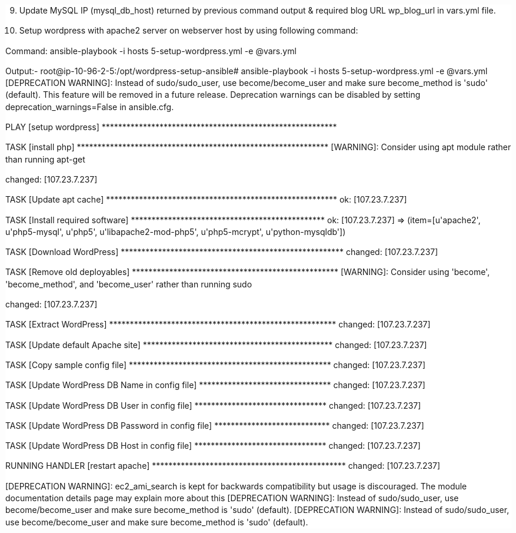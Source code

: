9. Update MySQL IP (mysql_db_host) returned by previous command output & required blog URL wp_blog_url in vars.yml file.

10. Setup wordpress with apache2 server on webserver host by using following command:
   
   Command: ansible-playbook -i hosts 5-setup-wordpress.yml -e @vars.yml

   Output:-
   root@ip-10-96-2-5:/opt/wordpress-setup-ansible# ansible-playbook -i hosts 5-setup-wordpress.yml -e @vars.yml
   [DEPRECATION WARNING]: Instead of sudo/sudo_user, use become/become_user and
   make sure become_method is 'sudo' (default).
   This feature will be removed in a
   future release. Deprecation warnings can be disabled by setting
   deprecation_warnings=False in ansible.cfg.
   
   PLAY [setup wordpress] *********************************************************
   
   TASK [install php] *************************************************************
    [WARNING]: Consider using apt module rather than running apt-get
   
   changed: [107.23.7.237]
   
   TASK [Update apt cache] ********************************************************
   ok: [107.23.7.237]
   
   TASK [Install required software] ***********************************************
   ok: [107.23.7.237] => (item=[u'apache2', u'php5-mysql', u'php5', u'libapache2-mod-php5', u'php5-mcrypt', u'python-mysqldb'])
   
   TASK [Download WordPress] ******************************************************
   changed: [107.23.7.237]
   
   TASK [Remove old deployables] **************************************************
    [WARNING]: Consider using 'become', 'become_method', and 'become_user' rather
   than running sudo
   
   changed: [107.23.7.237]
   
   TASK [Extract WordPress] *******************************************************
   changed: [107.23.7.237]
   
   TASK [Update default Apache site] **********************************************
   changed: [107.23.7.237]
   
   TASK [Copy sample config file] *************************************************
   changed: [107.23.7.237]
   
   TASK [Update WordPress DB Name  in config file] ********************************
   changed: [107.23.7.237]
   
   TASK [Update WordPress DB User  in config file] ********************************
   changed: [107.23.7.237]
   
   TASK [Update WordPress DB Password  in config file] ****************************
   changed: [107.23.7.237]
   
   TASK [Update WordPress DB Host  in config file] ********************************
   changed: [107.23.7.237]
   
   RUNNING HANDLER [restart apache] ***********************************************
   changed: [107.23.7.237]
   

   [DEPRECATION WARNING]: ec2_ami_search is kept for backwards compatibility but usage is discouraged. The module documentation details page may explain more about this
   [DEPRECATION WARNING]: Instead of sudo/sudo_user, use become/become_user and make sure become_method is 'sudo' (default).
   [DEPRECATION WARNING]: Instead of sudo/sudo_user, use become/become_user and make sure become_method is 'sudo' (default).